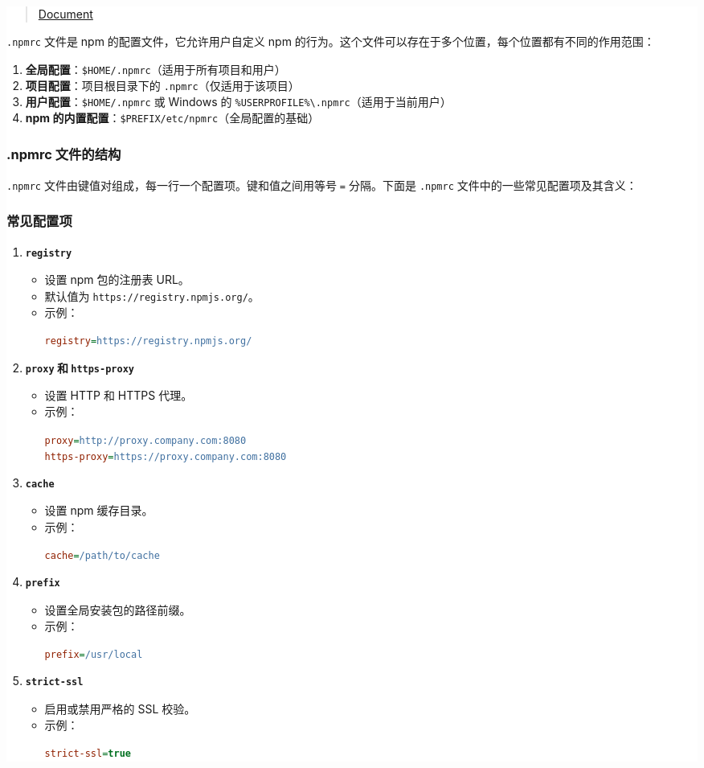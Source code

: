 > [Document](https://docs.npmjs.com/cli/v10/configuring-npm/npmrc)

`.npmrc` 文件是 npm 的配置文件，它允许用户自定义 npm 的行为。这个文件可以存在于多个位置，每个位置都有不同的作用范围：

1. **全局配置**：`$HOME/.npmrc`（适用于所有项目和用户）
2. **项目配置**：项目根目录下的 `.npmrc`（仅适用于该项目）
3. **用户配置**：`$HOME/.npmrc` 或 Windows 的 `%USERPROFILE%\.npmrc`（适用于当前用户）
4. **npm 的内置配置**：`$PREFIX/etc/npmrc`（全局配置的基础）

### .npmrc 文件的结构

`.npmrc` 文件由键值对组成，每一行一个配置项。键和值之间用等号 `=` 分隔。下面是 `.npmrc` 文件中的一些常见配置项及其含义：

### 常见配置项

1. **`registry`**

   - 设置 npm 包的注册表 URL。
   - 默认值为 `https://registry.npmjs.org/`。
   - 示例：
     ```ini
     registry=https://registry.npmjs.org/
     ```

2. **`proxy` 和 `https-proxy`**

   - 设置 HTTP 和 HTTPS 代理。
   - 示例：
     ```ini
     proxy=http://proxy.company.com:8080
     https-proxy=https://proxy.company.com:8080
     ```

3. **`cache`**

   - 设置 npm 缓存目录。
   - 示例：
     ```ini
     cache=/path/to/cache
     ```

4. **`prefix`**

   - 设置全局安装包的路径前缀。
   - 示例：
     ```ini
     prefix=/usr/local
     ```

5. **`strict-ssl`**

   - 启用或禁用严格的 SSL 校验。
   - 示例：
     ```ini
     strict-ssl=true
     ```

